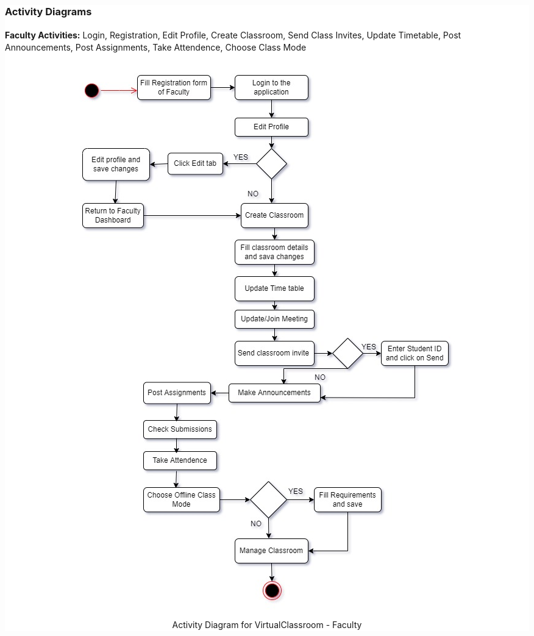 

### Activity Diagrams

**Faculty Activities:** Login, Registration, Edit Profile,  Create Classroom, Send Class Invites, Update Timetable, Post Announcements, Post Assignments, Take Attendence, Choose Class Mode

<p align="center">
    <img src="/readme_images/Activity Diagram_Faculty.jpg" alt="Virtual Classroom - Faculty Activity Diagram">
    <br />
    Activity Diagram for VirtualClassroom - Faculty 
</p>
